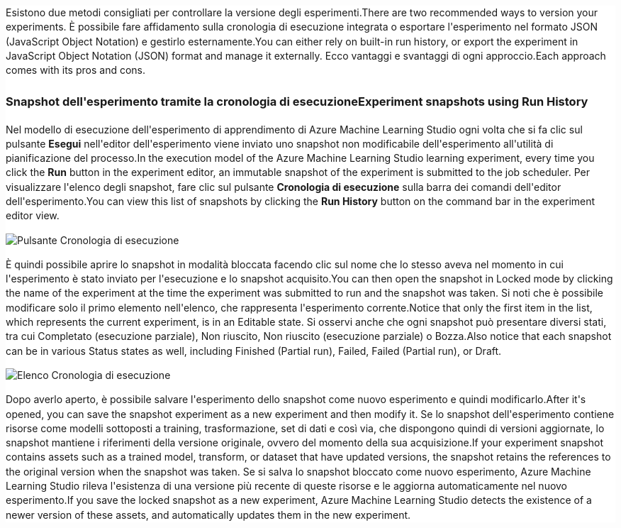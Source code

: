 <span data-ttu-id="aec94-110">Esistono due metodi consigliati per controllare la versione degli esperimenti.</span><span class="sxs-lookup"><span data-stu-id="aec94-110">There are two recommended ways to version your experiments.</span></span> <span data-ttu-id="aec94-111">È possibile fare affidamento sulla cronologia di esecuzione integrata o esportare l'esperimento nel formato JSON (JavaScript Object Notation) e gestirlo esternamente.</span><span class="sxs-lookup"><span data-stu-id="aec94-111">You can either rely on built-in run history, or export the experiment in JavaScript Object Notation (JSON) format and manage it externally.</span></span> <span data-ttu-id="aec94-112">Ecco vantaggi e svantaggi di ogni approccio.</span><span class="sxs-lookup"><span data-stu-id="aec94-112">Each approach comes with its pros and cons.</span></span>

### <a name="experiment-snapshots-using-run-history"></a><span data-ttu-id="aec94-113">Snapshot dell'esperimento tramite la cronologia di esecuzione</span><span class="sxs-lookup"><span data-stu-id="aec94-113">Experiment snapshots using Run History</span></span>
<span data-ttu-id="aec94-114">Nel modello di esecuzione dell'esperimento di apprendimento di Azure Machine Learning Studio ogni volta che si fa clic sul pulsante **Esegui** nell'editor dell'esperimento viene inviato uno snapshot non modificabile dell'esperimento all'utilità di pianificazione del processo.</span><span class="sxs-lookup"><span data-stu-id="aec94-114">In the execution model of the Azure Machine Learning Studio learning experiment, every time you click the **Run** button in the experiment editor, an immutable snapshot of the experiment is submitted to the job scheduler.</span></span> <span data-ttu-id="aec94-115">Per visualizzare l'elenco degli snapshot, fare clic sul pulsante **Cronologia di esecuzione** sulla barra dei comandi dell'editor dell'esperimento.</span><span class="sxs-lookup"><span data-stu-id="aec94-115">You can view this list of snapshots by clicking the **Run History** button on the command bar in the experiment editor view.</span></span>

![Pulsante Cronologia di esecuzione](media/machine-learning-version-control/runhistory.png)

<span data-ttu-id="aec94-117">È quindi possibile aprire lo snapshot in modalità bloccata facendo clic sul nome che lo stesso aveva nel momento in cui l'esperimento è stato inviato per l'esecuzione e lo snapshot acquisito.</span><span class="sxs-lookup"><span data-stu-id="aec94-117">You can then open the snapshot in Locked mode by clicking the name of the experiment at the time the experiment was submitted to run and the snapshot was taken.</span></span> <span data-ttu-id="aec94-118">Si noti che è possibile modificare solo il primo elemento nell'elenco, che rappresenta l'esperimento corrente.</span><span class="sxs-lookup"><span data-stu-id="aec94-118">Notice that only the first item in the list, which represents the current experiment, is in an Editable state.</span></span> <span data-ttu-id="aec94-119">Si osservi anche che ogni snapshot può presentare diversi stati, tra cui Completato (esecuzione parziale), Non riuscito, Non riuscito (esecuzione parziale) o Bozza.</span><span class="sxs-lookup"><span data-stu-id="aec94-119">Also notice that each snapshot can be in various Status states as well, including Finished (Partial run), Failed, Failed (Partial run), or Draft.</span></span>

![Elenco Cronologia di esecuzione](media/machine-learning-version-control/runhistorylist.png)

<span data-ttu-id="aec94-121">Dopo averlo aperto, è possibile salvare l'esperimento dello snapshot come nuovo esperimento e quindi modificarlo.</span><span class="sxs-lookup"><span data-stu-id="aec94-121">After it's opened, you can save the snapshot experiment as a new experiment and then modify it.</span></span> <span data-ttu-id="aec94-122">Se lo snapshot dell'esperimento contiene risorse come modelli sottoposti a training, trasformazione, set di dati e così via, che dispongono quindi di versioni aggiornate, lo snapshot mantiene i riferimenti della versione originale, ovvero del momento della sua acquisizione.</span><span class="sxs-lookup"><span data-stu-id="aec94-122">If your experiment snapshot contains assets such as a trained model, transform, or dataset that have updated versions, the snapshot retains the references to the original version when the snapshot was taken.</span></span> <span data-ttu-id="aec94-123">Se si salva lo snapshot bloccato come nuovo esperimento, Azure Machine Learning Studio rileva l'esistenza di una versione più recente di queste risorse e le aggiorna automaticamente nel nuovo esperimento.</span><span class="sxs-lookup"><span data-stu-id="aec94-123">If you save the locked snapshot as a new experiment, Azure Machine Learning Studio detects the existence of a newer version of these assets, and automatically updates them in the new experiment.</span></span>
